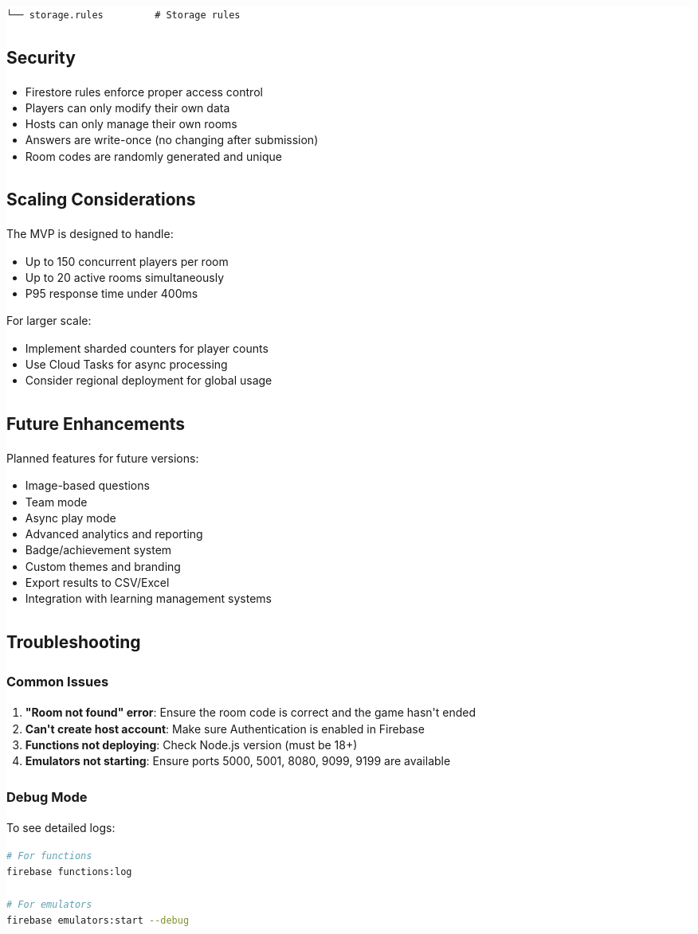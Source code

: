```
└── storage.rules         # Storage rules
```

## Security

- Firestore rules enforce proper access control
- Players can only modify their own data
- Hosts can only manage their own rooms
- Answers are write-once (no changing after submission)
- Room codes are randomly generated and unique

## Scaling Considerations

The MVP is designed to handle:
- Up to 150 concurrent players per room
- Up to 20 active rooms simultaneously
- P95 response time under 400ms

For larger scale:
- Implement sharded counters for player counts
- Use Cloud Tasks for async processing
- Consider regional deployment for global usage

## Future Enhancements

Planned features for future versions:
- Image-based questions
- Team mode
- Async play mode
- Advanced analytics and reporting
- Badge/achievement system
- Custom themes and branding
- Export results to CSV/Excel
- Integration with learning management systems

## Troubleshooting

### Common Issues

1. **"Room not found" error**: Ensure the room code is correct and the game hasn't ended
2. **Can't create host account**: Make sure Authentication is enabled in Firebase
3. **Functions not deploying**: Check Node.js version (must be 18+)
4. **Emulators not starting**: Ensure ports 5000, 5001, 8080, 9099, 9199 are available

### Debug Mode

To see detailed logs:
```bash
# For functions
firebase functions:log

# For emulators
firebase emulators:start --debug
```
